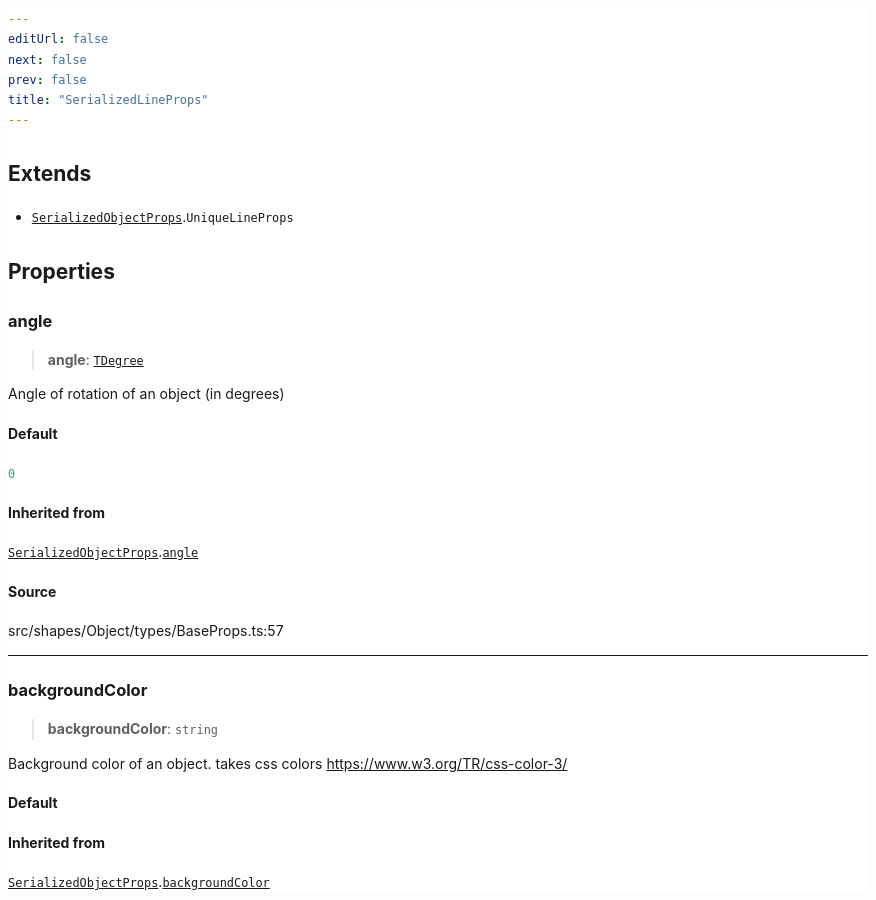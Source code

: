 ```yaml
---
editUrl: false
next: false
prev: false
title: "SerializedLineProps"
---
```


## Extends

- [`SerializedObjectProps`](SerializedObjectProps.md).`UniqueLineProps`

## Properties

### angle

> **angle**: [`TDegree`](../type-aliases/TDegree.md)

Angle of rotation of an object (in degrees)

#### Default

```ts
0
```

#### Inherited from

[`SerializedObjectProps`](SerializedObjectProps.md).[`angle`](SerializedObjectProps.md#angle)

#### Source

src/shapes/Object/types/BaseProps.ts:57

***

### backgroundColor

> **backgroundColor**: `string`

Background color of an object.
takes css colors https://www.w3.org/TR/css-color-3/

#### Default

```ts

```

#### Inherited from

[`SerializedObjectProps`](SerializedObjectProps.md).[`backgroundColor`](SerializedObjectProps.md#backgroundcolor)
